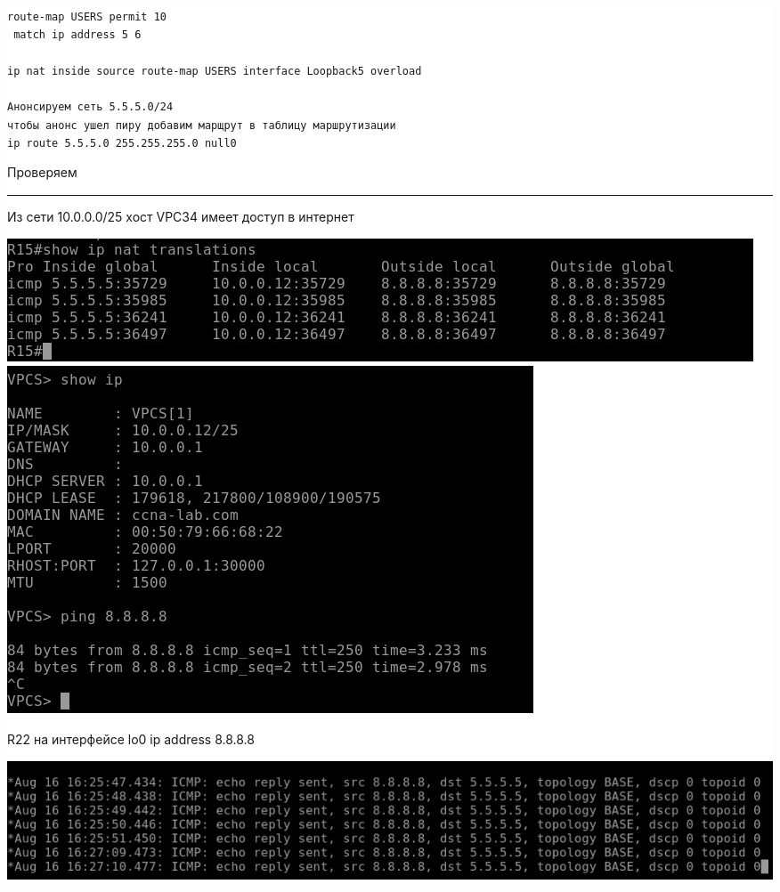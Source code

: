 ```
route-map USERS permit 10
 match ip address 5 6

ip nat inside source route-map USERS interface Loopback5 overload

Анонсируем сеть 5.5.5.0/24
чтобы анонс ушел пиру добавим марщрут в таблицу маршрутизации
ip route 5.5.5.0 255.255.255.0 null0

```


Проверяем
_________________________

Из сети 10.0.0.0/25 хост VPC34 имеет доступ в интернет 

![](Pictures/Screenshot_7.png)
![](Pictures/Screenshot_9.png)

R22 на интерфейсе lo0 ip address 8.8.8.8   

![](Pictures/Screenshot_10.png)
